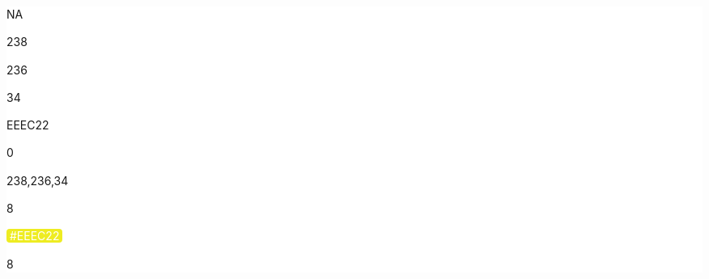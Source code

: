 </td>

<td style="text-align:left;">

NA

</td>

</tr>

<tr>

<td style="text-align:left;">

238

</td>

<td style="text-align:left;">

236

</td>

<td style="text-align:left;">

34

</td>

<td style="text-align:left;">

EEEC22

</td>

<td style="text-align:right;">

0

</td>

<td style="text-align:left;">

238,236,34

</td>

<td style="text-align:right;">

8

</td>

<td style="text-align:left;">

<span style="     color: white !important;border-radius: 4px; padding-right: 4px; padding-left: 4px; background-color: #EEEC22 !important;text-align: c;">\#EEEC22</span>

</td>

<td style="text-align:right;">

8

